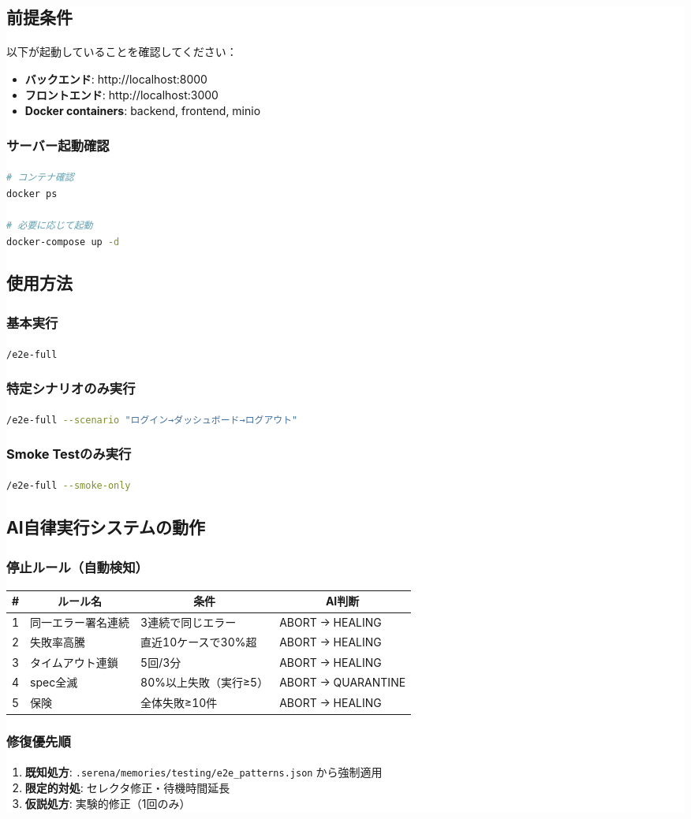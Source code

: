 ## 前提条件

以下が起動していることを確認してください：
- **バックエンド**: http://localhost:8000
- **フロントエンド**: http://localhost:3000
- **Docker containers**: backend, frontend, minio

### サーバー起動確認

```bash
# コンテナ確認
docker ps

# 必要に応じて起動
docker-compose up -d
```

## 使用方法

### 基本実行
```bash
/e2e-full
```

### 特定シナリオのみ実行
```bash
/e2e-full --scenario "ログイン→ダッシュボード→ログアウト"
```

### Smoke Testのみ実行
```bash
/e2e-full --smoke-only
```

## AI自律実行システムの動作

### 停止ルール（自動検知）
| # | ルール名 | 条件 | AI判断 |
|---|---------|------|--------|
| 1 | 同一エラー署名連続 | 3連続で同じエラー | ABORT → HEALING |
| 2 | 失敗率高騰 | 直近10ケースで30%超 | ABORT → HEALING |
| 3 | タイムアウト連鎖 | 5回/3分 | ABORT → HEALING |
| 4 | spec全滅 | 80%以上失敗（実行≥5） | ABORT → QUARANTINE |
| 5 | 保険 | 全体失敗≥10件 | ABORT → HEALING |

### 修復優先順
1. **既知処方**: `.serena/memories/testing/e2e_patterns.json` から強制適用
2. **限定的対処**: セレクタ修正・待機時間延長
3. **仮説処方**: 実験的修正（1回のみ）
